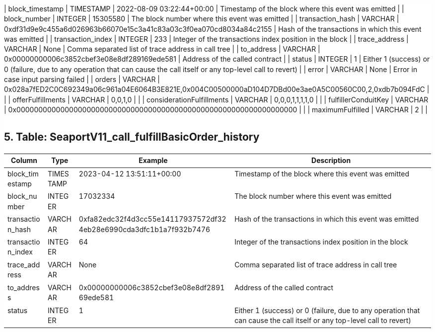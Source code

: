 | block\_timestamp          | TIMESTAMP | 2022-08-09 03:22:44+00:00                                                                            | Timestamp of the block where this event was emitted                                                                    |
| block\_number             | INTEGER   | 15305580                                                                                             | The block number where this event was emitted                                                                          |
| transaction\_hash         | VARCHAR   | 0xdf31d9e9c455a6d026963b66070e15c3a41c83a03c3f0ea070cd8034a84c2155                                   | Hash of the transactions in which this event was emitted                                                               |
| transaction\_index        | INTEGER   | 233                                                                                                  | Integer of the transactions index position in the block                                                                |
| trace\_address            | VARCHAR   | None                                                                                                 | Comma separated list of trace address in call tree                                                                     |
| to\_address               | VARCHAR   | 0x00000000006c3852cbef3e08e8df289169ede581                                                           | Address of the called contract                                                                                         |
| status                    | INTEGER   | 1                                                                                                    | Either 1 (success) or 0 (failure, due to any operation that can cause the call itself or any top-level call to revert) |
| error                     | VARCHAR   | None                                                                                                 | Error in case input parsing failed                                                                                     |
| orders                    | VARCHAR   | 0x028a7fED2C0C692349a06c961a04E6064B3E821E,0x004C00500000aD104D7DBd00e3ae0A5C00560C00,2,0xdb7b094FdC |                                                                                                                        |
| offerFulfillments         | VARCHAR   | 0,0,1,0                                                                                              |                                                                                                                        |
| considerationFulfillments | VARCHAR   | 0,0,0,1,1,1,1,0                                                                                      |                                                                                                                        |
| fulfillerConduitKey       | VARCHAR   | 0x0000000000000000000000000000000000000000000000000000000000000000                                   |                                                                                                                        |
| maximumFulfilled          | VARCHAR   | 2                                                                                                    |                                                                                                                        |

## 5. Table: SeaportV11\_call\_fulfillBasicOrder\_history

| Column             | Type      | Example                                                                                              | Description                                                                                                            |
| ------------------ | --------- | ---------------------------------------------------------------------------------------------------- | ---------------------------------------------------------------------------------------------------------------------- |
| block\_timestamp   | TIMESTAMP | 2023-04-12 13:51:11+00:00                                                                            | Timestamp of the block where this event was emitted                                                                    |
| block\_number      | INTEGER   | 17032334                                                                                             | The block number where this event was emitted                                                                          |
| transaction\_hash  | VARCHAR   | 0xfa82edc32f4d3cc55e14117937572df324eb28e6990cda3dfc1b1a7f932b7476                                   | Hash of the transactions in which this event was emitted                                                               |
| transaction\_index | INTEGER   | 64                                                                                                   | Integer of the transactions index position in the block                                                                |
| trace\_address     | VARCHAR   | None                                                                                                 | Comma separated list of trace address in call tree                                                                     |
| to\_address        | VARCHAR   | 0x00000000006c3852cbef3e08e8df289169ede581                                                           | Address of the called contract                                                                                         |
| status             | INTEGER   | 1                                                                                                    | Either 1 (success) or 0 (failure, due to any operation that can cause the call itself or any top-level call to revert) |